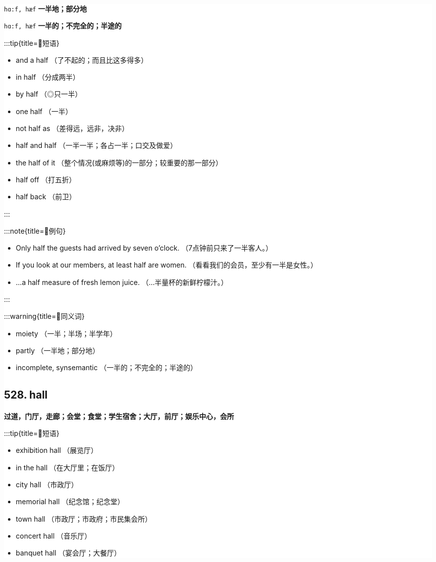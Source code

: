 `hɑ:f, hæf`  **一半地；部分地**

`hɑ:f, hæf`  **一半的；不完全的；半途的**

:::tip{title=🤩短语}

- and a half （了不起的；而且比这多得多）

- in half （分成两半）

- by half （◎只一半）

- one half （一半）

- not half as （差得远，远非，决非）

- half and half （一半一半；各占一半；口交及做爱）

- the half of it （整个情况(或麻烦等)的一部分；较重要的那一部分）

- half off （打五折）

- half back （前卫）

:::

:::note{title=🎤例句}

- Only half the guests had arrived by seven o’clock. （7点钟前只来了一半客人。）

- If you look at our members, at least half are women. （看看我们的会员，至少有一半是女性。）

- ...a half measure of fresh lemon juice. （…半量杯的新鲜柠檬汁。）

:::

:::warning{title=🤔同义词}

- moiety （一半；半场；半学年）

- partly （一半地；部分地）

- incomplete, synsemantic （一半的；不完全的；半途的）


## 528. hall

**过道，门厅，走廊；会堂；食堂；学生宿舍；大厅，前厅；娱乐中心，会所**

:::tip{title=🤩短语}

- exhibition hall （展览厅）

- in the hall （在大厅里；在饭厅）

- city hall （市政厅）

- memorial hall （纪念馆；纪念堂）

- town hall （市政厅；市政府；市民集会所）

- concert hall （音乐厅）

- banquet hall （宴会厅；大餐厅）
